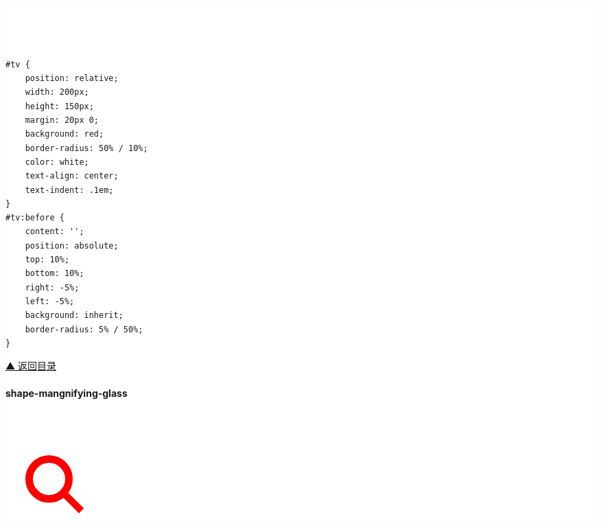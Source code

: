 </style>
<code>
    <div id="tv"></div>
</code>
</pre>

```
#tv {
    position: relative;
    width: 200px;
    height: 150px;
    margin: 20px 0;
    background: red;
    border-radius: 50% / 10%;
    color: white;
    text-align: center;
    text-indent: .1em;
}
#tv:before {
    content: '';
    position: absolute;
    top: 10%;
    bottom: 10%;
    right: -5%;
    left: -5%;
    background: inherit;
    border-radius: 5% / 50%;
}
```

[▲ 返回目录](#目录)

#### shape-mangnifying-glass

<pre>
<style>
#magnifying-glass {
    font-size: 10em;
    display: inline-block;
    width: 0.4em;
    box-sizing: content-box;
    height: 0.4em;
    border: 0.1em solid red;
    position: relative;
    border-radius: 0.35em;
}
#magnifying-glass:before {
    content: "";
    display: inline-block;
    position: absolute;
    right: -0.25em;
    bottom: -0.1em;
    border-width: 0;
    background: red;
    width: 0.35em;
    height: 0.08em;
    transform: rotate(45deg);
}
</style>
<code>
    <div id="magnifying-glass"></div>
</code>
</pre>
